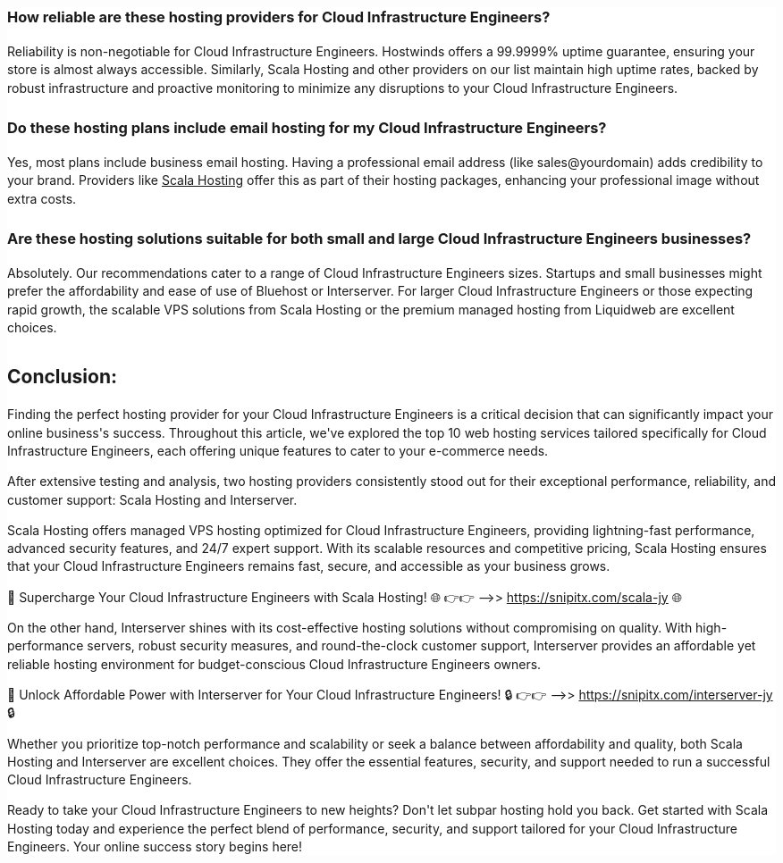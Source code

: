 ### How reliable are these hosting providers for Cloud Infrastructure Engineers? 
Reliability is non-negotiable for Cloud Infrastructure Engineers. Hostwinds offers a 99.9999% uptime guarantee, ensuring your store is almost always accessible. Similarly, Scala Hosting and other providers on our list maintain high uptime rates, backed by robust infrastructure and proactive monitoring to minimize any disruptions to your Cloud Infrastructure Engineers.

### Do these hosting plans include email hosting for my Cloud Infrastructure Engineers? 
Yes, most plans include business email hosting. Having a professional email address (like sales@yourdomain) adds credibility to your brand. Providers like [Scala Hosting](https://snipitx.com/scala-jy) offer this as part of their hosting packages, enhancing your professional image without extra costs.

### Are these hosting solutions suitable for both small and large Cloud Infrastructure Engineers businesses? 
Absolutely. Our recommendations cater to a range of Cloud Infrastructure Engineers sizes. Startups and small businesses might prefer the affordability and ease of use of Bluehost or Interserver. For larger Cloud Infrastructure Engineers or those expecting rapid growth, the scalable VPS solutions from Scala Hosting or the premium managed hosting from Liquidweb are excellent choices.

## Conclusion:

Finding the perfect hosting provider for your Cloud Infrastructure Engineers is a critical decision that can significantly impact your online business's success. Throughout this article, we've explored the top 10 web hosting services tailored specifically for Cloud Infrastructure Engineers, each offering unique features to cater to your e-commerce needs.

After extensive testing and analysis, two hosting providers consistently stood out for their exceptional performance, reliability, and customer support: Scala Hosting and Interserver.

Scala Hosting offers managed VPS hosting optimized for Cloud Infrastructure Engineers, providing lightning-fast performance, advanced security features, and 24/7 expert support. With its scalable resources and competitive pricing, Scala Hosting ensures that your Cloud Infrastructure Engineers remains fast, secure, and accessible as your business grows.

🚀 Supercharge Your Cloud Infrastructure Engineers with Scala Hosting! 🌐
👉👉 -->> https://snipitx.com/scala-jy 🌐

On the other hand, Interserver shines with its cost-effective hosting solutions without compromising on quality. With high-performance servers, robust security measures, and round-the-clock customer support, Interserver provides an affordable yet reliable hosting environment for budget-conscious Cloud Infrastructure Engineers owners.

💸 Unlock Affordable Power with Interserver for Your Cloud Infrastructure Engineers! 🔒
👉👉 -->> https://snipitx.com/interserver-jy 🔒

Whether you prioritize top-notch performance and scalability or seek a balance between affordability and quality, both Scala Hosting and Interserver are excellent choices. They offer the essential features, security, and support needed to run a successful Cloud Infrastructure Engineers.

Ready to take your Cloud Infrastructure Engineers to new heights? Don't let subpar hosting hold you back. Get started with Scala Hosting today and experience the perfect blend of performance, security, and support tailored for your Cloud Infrastructure Engineers. Your online success story begins here!
